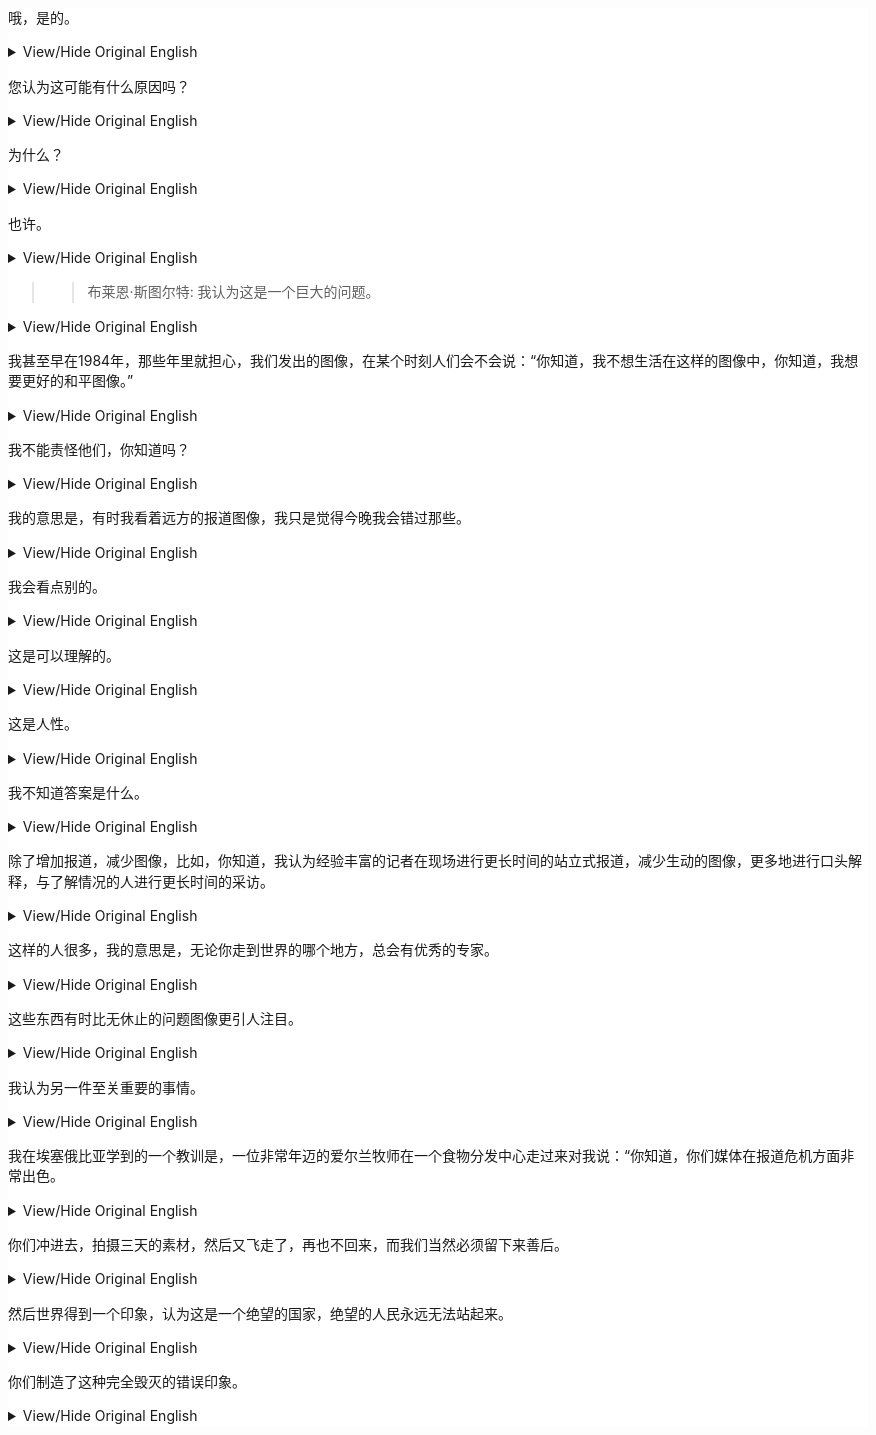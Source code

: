 哦，是的。
<details><summary>View/Hide Original English</summary></details>

您认为这可能有什么原因吗？
<details><summary>View/Hide Original English</summary></details>

为什么？
<details><summary>View/Hide Original English</summary></details>

也许。
<details><summary>View/Hide Original English</summary></details>

>> 布莱恩·斯图尔特: 我认为这是一个巨大的问题。
<details><summary>View/Hide Original English</summary></details>

我甚至早在1984年，那些年里就担心，我们发出的图像，在某个时刻人们会不会说：“你知道，我不想生活在这样的图像中，你知道，我想要更好的和平图像。”
<details><summary>View/Hide Original English</summary></details>

我不能责怪他们，你知道吗？
<details><summary>View/Hide Original English</summary></details>

我的意思是，有时我看着远方的报道图像，我只是觉得今晚我会错过那些。
<details><summary>View/Hide Original English</summary></details>

我会看点别的。
<details><summary>View/Hide Original English</summary></details>

这是可以理解的。
<details><summary>View/Hide Original English</summary></details>

这是人性。
<details><summary>View/Hide Original English</summary></details>

我不知道答案是什么。
<details><summary>View/Hide Original English</summary></details>

除了增加报道，减少图像，比如，你知道，我认为经验丰富的记者在现场进行更长时间的站立式报道，减少生动的图像，更多地进行口头解释，与了解情况的人进行更长时间的采访。
<details><summary>View/Hide Original English</summary></details>

这样的人很多，我的意思是，无论你走到世界的哪个地方，总会有优秀的专家。
<details><summary>View/Hide Original English</summary></details>

这些东西有时比无休止的问题图像更引人注目。
<details><summary>View/Hide Original English</summary></details>

我认为另一件至关重要的事情。
<details><summary>View/Hide Original English</summary></details>

我在埃塞俄比亚学到的一个教训是，一位非常年迈的爱尔兰牧师在一个食物分发中心走过来对我说：“你知道，你们媒体在报道危机方面非常出色。
<details><summary>View/Hide Original English</summary></details>

你们冲进去，拍摄三天的素材，然后又飞走了，再也不回来，而我们当然必须留下来善后。
<details><summary>View/Hide Original English</summary></details>

然后世界得到一个印象，认为这是一个绝望的国家，绝望的人民永远无法站起来。
<details><summary>View/Hide Original English</summary></details>

你们制造了这种完全毁灭的错误印象。
<details><summary>View/Hide Original English</summary></details>
